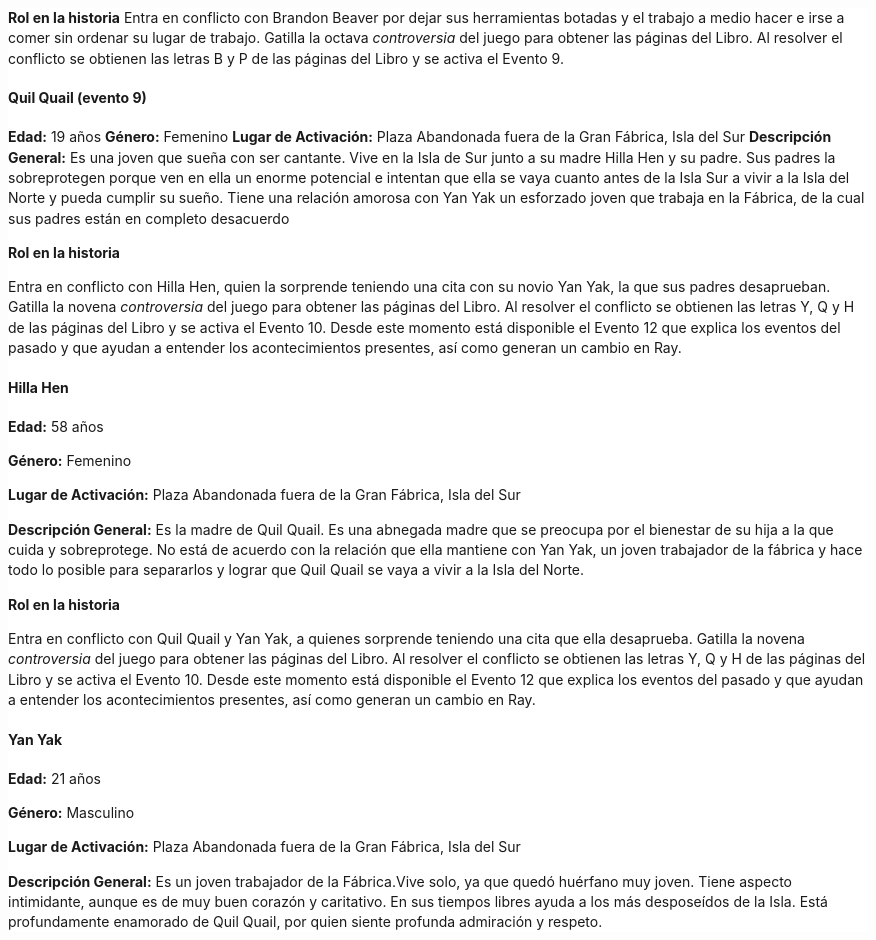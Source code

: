 **Rol en la historia**
Entra en conflicto con Brandon Beaver por dejar sus herramientas botadas y el trabajo a medio hacer e irse a comer sin ordenar su lugar de trabajo. Gatilla la octava *controversia* del juego para obtener las páginas del Libro. Al resolver el conflicto se obtienen las letras B y P de las páginas del Libro y se activa el Evento 9.

#### Quil Quail (evento 9)

**Edad:** 19 años
**Género:** Femenino
**Lugar de Activación:** Plaza Abandonada fuera de la Gran Fábrica, Isla del Sur
**Descripción General:** Es una joven que sueña con ser cantante. Vive en la Isla de Sur junto a su madre Hilla Hen y su padre. Sus padres la sobreprotegen porque ven en ella un enorme potencial e intentan que ella se vaya cuanto antes de la Isla Sur a vivir a la Isla del Norte y pueda cumplir su sueño. Tiene una relación amorosa con Yan Yak un esforzado joven que trabaja en la Fábrica, de la cual sus padres están en completo desacuerdo

**Rol en la historia**

Entra en conflicto con Hilla Hen, quien la sorprende teniendo una cita con su novio Yan Yak, la que sus padres desaprueban. Gatilla la novena *controversia* del juego para obtener las páginas del Libro. Al resolver el conflicto se obtienen las letras Y, Q y H de las páginas del Libro y se activa el Evento 10. Desde este momento está disponible el Evento 12 que explica los eventos del pasado y que ayudan a entender los acontecimientos presentes, así como generan un cambio en Ray.

#### Hilla Hen

**Edad:** 58 años

**Género:** Femenino

**Lugar de Activación:** Plaza Abandonada fuera de la Gran Fábrica, Isla del Sur

**Descripción General:** Es la madre de Quil Quail. Es una abnegada madre que se preocupa por el bienestar de su hija a la que cuida y sobreprotege. No está de acuerdo con la relación que ella mantiene con Yan Yak, un joven trabajador de la fábrica y hace todo lo posible para separarlos y lograr que Quil Quail se vaya a vivir a la Isla del Norte.

**Rol en la historia**

Entra en conflicto con Quil Quail y Yan Yak, a quienes sorprende teniendo una cita que ella desaprueba. Gatilla la novena *controversia* del juego para obtener las páginas del Libro. Al resolver el conflicto se obtienen las letras Y, Q y H de las páginas del Libro y se activa el Evento 10. Desde este momento está disponible el Evento 12 que explica los eventos del pasado y que ayudan a entender los acontecimientos presentes, así como generan un cambio en Ray.

#### Yan Yak

**Edad:** 21 años

**Género:** Masculino

**Lugar de Activación:** Plaza Abandonada fuera de la Gran Fábrica, Isla del Sur

**Descripción General:** Es un joven trabajador de la Fábrica.Vive solo, ya que quedó huérfano muy joven. Tiene aspecto intimidante, aunque es de muy buen corazón y caritativo. En sus tiempos libres ayuda a los más desposeídos de la Isla. Está profundamente enamorado de Quil Quail, por quien siente profunda admiración y respeto.
